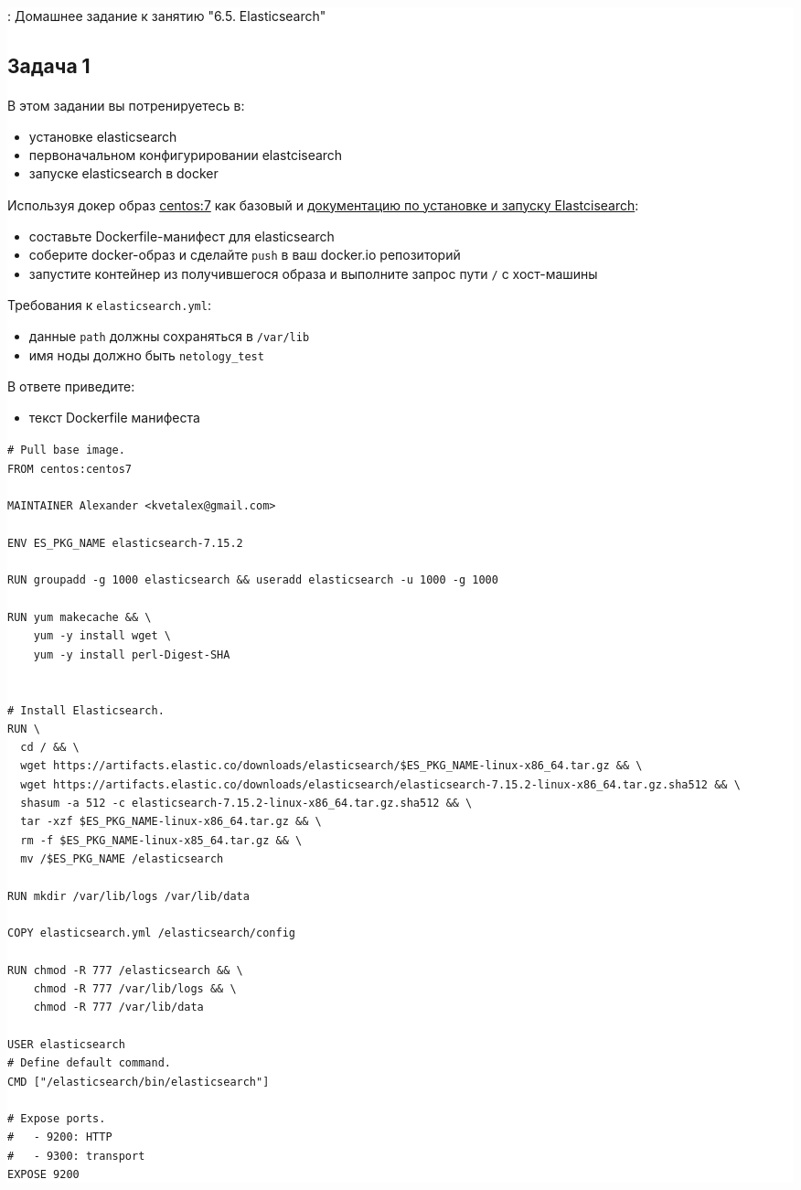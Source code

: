 : Домашнее задание к занятию "6.5. Elasticsearch"

## Задача 1

В этом задании вы потренируетесь в:
- установке elasticsearch
- первоначальном конфигурировании elastcisearch
- запуске elasticsearch в docker

Используя докер образ [centos:7](https://hub.docker.com/_/centos) как базовый и 
[документацию по установке и запуску Elastcisearch](https://www.elastic.co/guide/en/elasticsearch/reference/current/targz.html):

- составьте Dockerfile-манифест для elasticsearch
- соберите docker-образ и сделайте `push` в ваш docker.io репозиторий
- запустите контейнер из получившегося образа и выполните запрос пути `/` c хост-машины

Требования к `elasticsearch.yml`:
- данные `path` должны сохраняться в `/var/lib`
- имя ноды должно быть `netology_test`

В ответе приведите:
- текст Dockerfile манифеста
```
# Pull base image.
FROM centos:centos7

MAINTAINER Alexander <kvetalex@gmail.com>

ENV ES_PKG_NAME elasticsearch-7.15.2

RUN groupadd -g 1000 elasticsearch && useradd elasticsearch -u 1000 -g 1000

RUN yum makecache && \
    yum -y install wget \
    yum -y install perl-Digest-SHA


# Install Elasticsearch.
RUN \
  cd / && \
  wget https://artifacts.elastic.co/downloads/elasticsearch/$ES_PKG_NAME-linux-x86_64.tar.gz && \
  wget https://artifacts.elastic.co/downloads/elasticsearch/elasticsearch-7.15.2-linux-x86_64.tar.gz.sha512 && \
  shasum -a 512 -c elasticsearch-7.15.2-linux-x86_64.tar.gz.sha512 && \
  tar -xzf $ES_PKG_NAME-linux-x86_64.tar.gz && \
  rm -f $ES_PKG_NAME-linux-x85_64.tar.gz && \
  mv /$ES_PKG_NAME /elasticsearch

RUN mkdir /var/lib/logs /var/lib/data

COPY elasticsearch.yml /elasticsearch/config

RUN chmod -R 777 /elasticsearch && \
    chmod -R 777 /var/lib/logs && \
    chmod -R 777 /var/lib/data

USER elasticsearch
# Define default command.
CMD ["/elasticsearch/bin/elasticsearch"]

# Expose ports.
#   - 9200: HTTP
#   - 9300: transport
EXPOSE 9200
```